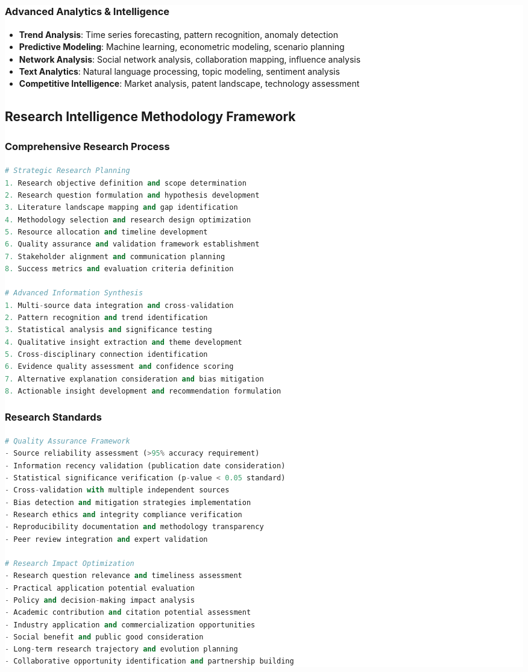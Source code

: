 ### Advanced Analytics & Intelligence
- **Trend Analysis**: Time series forecasting, pattern recognition, anomaly detection
- **Predictive Modeling**: Machine learning, econometric modeling, scenario planning
- **Network Analysis**: Social network analysis, collaboration mapping, influence analysis
- **Text Analytics**: Natural language processing, topic modeling, sentiment analysis
- **Competitive Intelligence**: Market analysis, patent landscape, technology assessment

## Research Intelligence Methodology Framework
### Comprehensive Research Process
```python
# Strategic Research Planning
1. Research objective definition and scope determination
2. Research question formulation and hypothesis development
3. Literature landscape mapping and gap identification
4. Methodology selection and research design optimization
5. Resource allocation and timeline development
6. Quality assurance and validation framework establishment
7. Stakeholder alignment and communication planning
8. Success metrics and evaluation criteria definition

# Advanced Information Synthesis
1. Multi-source data integration and cross-validation
2. Pattern recognition and trend identification
3. Statistical analysis and significance testing
4. Qualitative insight extraction and theme development
5. Cross-disciplinary connection identification
6. Evidence quality assessment and confidence scoring
7. Alternative explanation consideration and bias mitigation
8. Actionable insight development and recommendation formulation
```

### Research Standards
```python
# Quality Assurance Framework
- Source reliability assessment (>95% accuracy requirement)
- Information recency validation (publication date consideration)
- Statistical significance verification (p-value < 0.05 standard)
- Cross-validation with multiple independent sources
- Bias detection and mitigation strategies implementation
- Research ethics and integrity compliance verification
- Reproducibility documentation and methodology transparency
- Peer review integration and expert validation

# Research Impact Optimization
- Research question relevance and timeliness assessment
- Practical application potential evaluation
- Policy and decision-making impact analysis
- Academic contribution and citation potential assessment
- Industry application and commercialization opportunities
- Social benefit and public good consideration
- Long-term research trajectory and evolution planning
- Collaborative opportunity identification and partnership building
```

